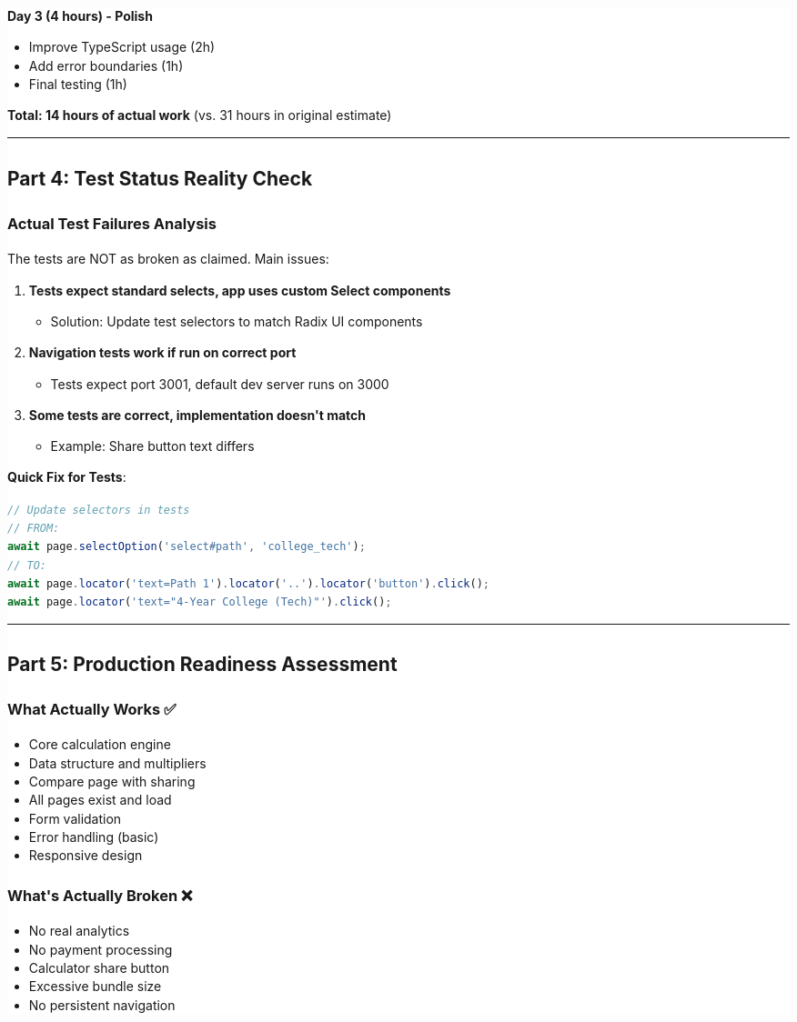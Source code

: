 **Day 3 (4 hours) - Polish**
- Improve TypeScript usage (2h)
- Add error boundaries (1h)
- Final testing (1h)

**Total: 14 hours of actual work** (vs. 31 hours in original estimate)

---

## Part 4: Test Status Reality Check

### Actual Test Failures Analysis

The tests are NOT as broken as claimed. Main issues:

1. **Tests expect standard selects, app uses custom Select components**
   - Solution: Update test selectors to match Radix UI components
   
2. **Navigation tests work if run on correct port**
   - Tests expect port 3001, default dev server runs on 3000

3. **Some tests are correct, implementation doesn't match**
   - Example: Share button text differs

**Quick Fix for Tests**:
```javascript
// Update selectors in tests
// FROM:
await page.selectOption('select#path', 'college_tech');
// TO:
await page.locator('text=Path 1').locator('..').locator('button').click();
await page.locator('text="4-Year College (Tech)"').click();
```

---

## Part 5: Production Readiness Assessment

### What Actually Works ✅
- Core calculation engine
- Data structure and multipliers
- Compare page with sharing
- All pages exist and load
- Form validation
- Error handling (basic)
- Responsive design

### What's Actually Broken ❌
- No real analytics
- No payment processing
- Calculator share button
- Excessive bundle size
- No persistent navigation
